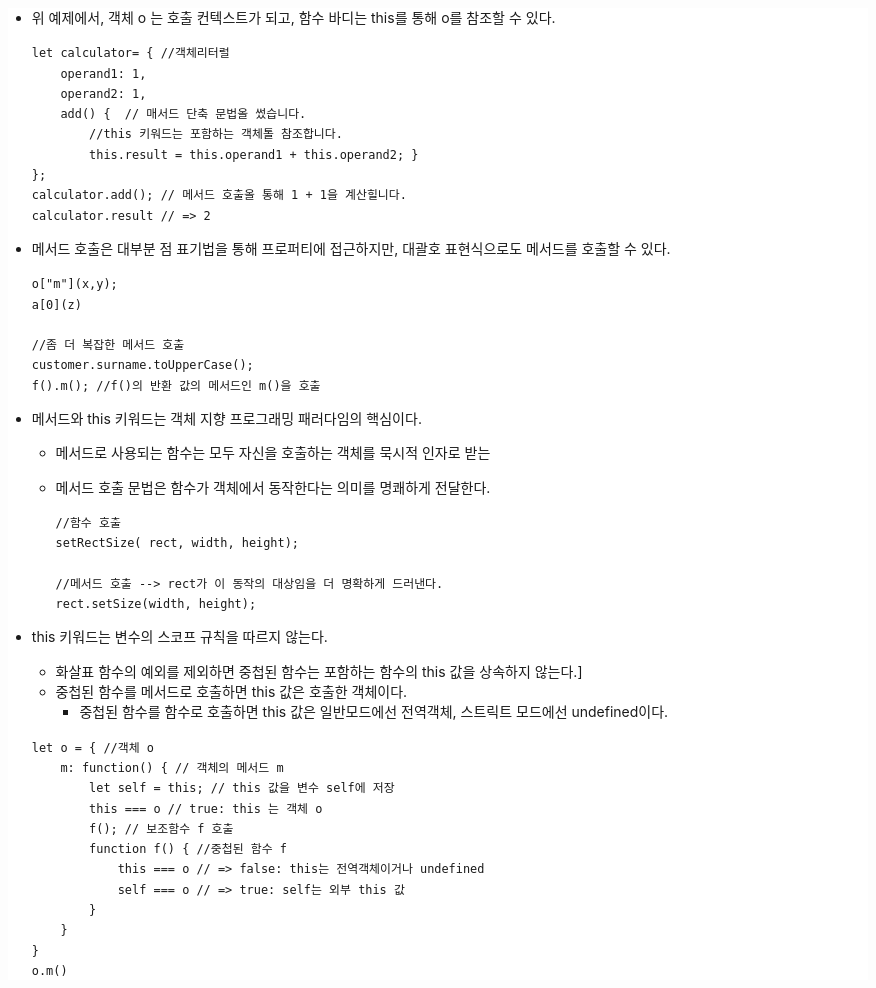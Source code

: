</aside>

- 위 예제에서, 객체 o 는 호출 컨텍스트가 되고, 함수 바디는 this를 통해 o를 참조할 수 있다.
    
    ```tsx
    let calculator= { //객체리터럴  
    	operand1: 1,
    	operand2: 1,
    	add() {  // 매서드 단축 문법올 썼습니다.
    		//this 키워드는 포함하는 객체톨 참조합니다.
    		this.result = this.operand1 + this.operand2; }
    };
    calculator.add(); // 메서드 호출올 통해 1 + 1을 계산힐니다. 
    calculator.result // => 2
    ```
    
- 메서드 호출은 대부분 점 표기법을 통해 프로퍼티에 접근하지만, 대괄호 표현식으로도 메서드를 호출할 수 있다.
    
    ```tsx
    o["m"](x,y);
    a[0](z)
    
    //좀 더 복잡한 메서드 호출
    customer.surname.toUpperCase();
    f().m(); //f()의 반환 값의 메서드인 m()을 호출
    ```
    

- 메서드와 this 키워드는 객체 지향 프로그래밍 패러다임의 핵심이다.
    - 메서드로 사용되는 함수는 모두 자신을 호출하는 객체를 묵시적 인자로 받는
    - 메서드 호출 문법은 함수가 객체에서 동작한다는 의미를 명쾌하게 전달한다.
        
        ```tsx
        //함수 호출
        setRectSize( rect, width, height);
        
        //메서드 호출 --> rect가 이 동작의 대상임을 더 명확하게 드러낸다.
        rect.setSize(width, height); 
        ```
        

- this 키워드는 변수의 스코프 규칙을 따르지 않는다.
    - 화살표 함수의 예외를 제외하면 중첩된 함수는 포함하는 함수의 this 값을 상속하지 않는다.]
    - 중첩된 함수를 메서드로 호출하면 this 값은 호출한 객체이다.
        - 중첩된 함수를 함수로 호출하면 this 값은 일반모드에선 전역객체, 스트릭트 모드에선 undefined이다.
    
    ```tsx
    let o = { //객체 o
    	m: function() { // 객체의 메서드 m
    		let self = this; // this 값을 변수 self에 저장
    		this === o // true: this 는 객체 o
    		f(); // 보조함수 f 호출
    		function f() { //중첩된 함수 f
    			this === o // => false: this는 전역객체이거나 undefined
    			self === o // => true: self는 외부 this 값
    		}
    	}
    }
    o.m()
    ```
    